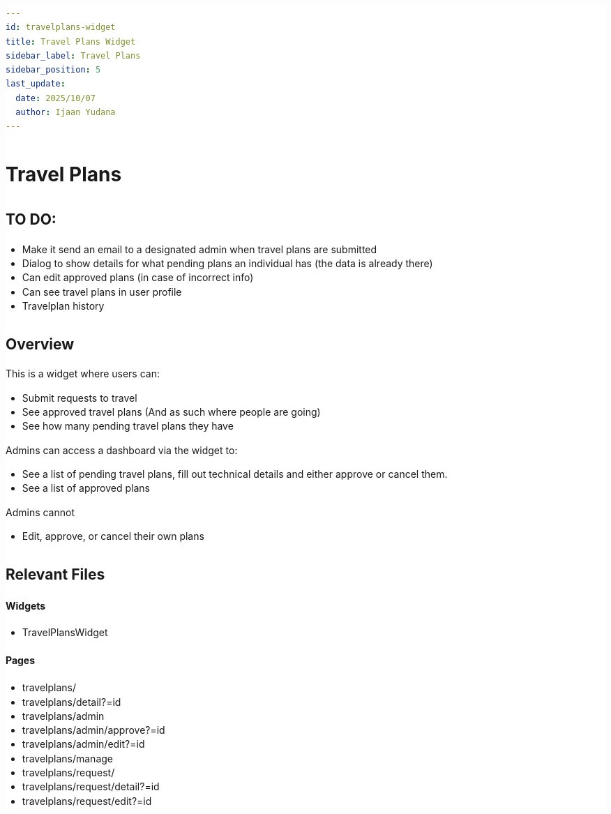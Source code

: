```yaml
---
id: travelplans-widget
title: Travel Plans Widget
sidebar_label: Travel Plans
sidebar_position: 5
last_update:
  date: 2025/10/07
  author: Ijaan Yudana
---
```


# Travel Plans

## TO DO:

- Make it send an email to a designated admin when travel plans are submitted
- Dialog to show details for what pending plans an individual has (the data is already there)
- Can edit approved plans (in case of incorrect info)
- Can see travel plans in user profile
- Travelplan history

## Overview

This is a widget where users can:

- Submit requests to travel
- See approved travel plans (And as such where people are going)
- See how many pending travel plans they have

Admins can access a dashboard via the widget to:

- See a list of pending travel plans, fill out technical details and either approve or cancel them.
- See a list of approved plans

Admins cannot

- Edit, approve, or cancel their own plans

## Relevant Files

#### Widgets

- TravelPlansWidget

#### Pages

- travelplans/
- travelplans/detail?=id
- travelplans/admin
- travelplans/admin/approve?=id
- travelplans/admin/edit?=id
- travelplans/manage
- travelplans/request/
- travelplans/request/detail?=id
- travelplans/request/edit?=id

